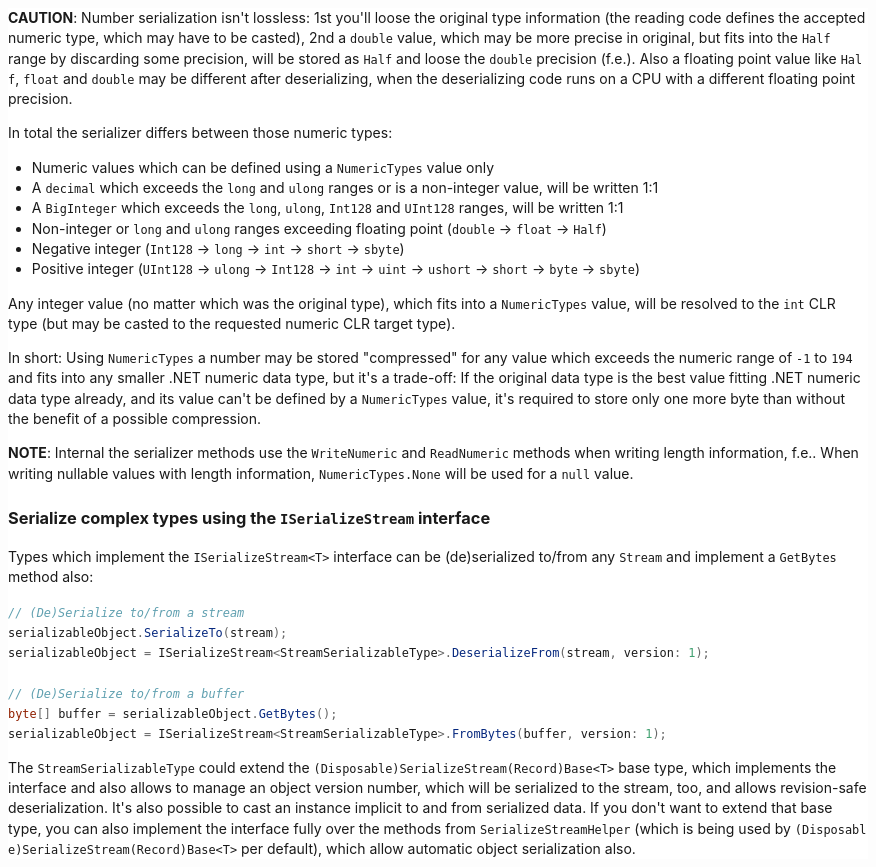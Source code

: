 **CAUTION**: Number serialization isn't lossless: 1st you'll loose the original type information (the reading code defines the accepted numeric type, which may have to be casted), 2nd a `double` value, which may be more precise in original, but fits into the `Half` range by discarding some precision, will be stored as `Half` and loose the `double` precision (f.e.). Also a floating point value like `Half`, `float` and `double` may be different after deserializing, when the deserializing code runs on a CPU with a different floating point precision.

In total the serializer differs between those numeric types:

- Numeric values which can be defined using a `NumericTypes` value only
- A `decimal` which exceeds the `long` and `ulong` ranges or is a non-integer value, will be written 1:1
- A `BigInteger` which exceeds the `long`, `ulong`, `Int128` and `UInt128` ranges, will be written 1:1
- Non-integer or `long` and `ulong` ranges exceeding floating point (`double` -> `float` -> `Half`)
- Negative integer (`Int128` -> `long` -> `int` -> `short` -> `sbyte`)
- Positive integer (`UInt128` -> `ulong` -> `Int128` -> `int` -> `uint` -> `ushort` -> `short` -> `byte` -> `sbyte`)

Any integer value (no matter which was the original type), which fits into a `NumericTypes` value, will be resolved to the `int` CLR type (but may be casted to the requested numeric CLR target type).

In short: Using `NumericTypes` a number may be stored "compressed" for any value which exceeds the numeric range of `-1` to `194` and fits into any smaller .NET numeric data type, but it's a trade-off: If the original data type is the best value fitting .NET numeric data type already, and its value can't be defined by a `NumericTypes` value, it's required to store only one more byte than without the benefit of a possible compression.

**NOTE**: Internal the serializer methods use the `WriteNumeric` and `ReadNumeric` methods when writing length information, f.e.. When writing nullable values with length information, `NumericTypes.None` will be used for a `null` value.

### Serialize complex types using the `ISerializeStream` interface

Types which implement the `ISerializeStream<T>` interface can be (de)serialized to/from any `Stream` and implement a `GetBytes` method also:

```cs
// (De)Serialize to/from a stream
serializableObject.SerializeTo(stream);
serializableObject = ISerializeStream<StreamSerializableType>.DeserializeFrom(stream, version: 1);

// (De)Serialize to/from a buffer
byte[] buffer = serializableObject.GetBytes();
serializableObject = ISerializeStream<StreamSerializableType>.FromBytes(buffer, version: 1);
```

The `StreamSerializableType` could extend the `(Disposable)SerializeStream(Record)Base<T>` base type, which implements the interface and also allows to manage an object version number, which will be serialized to the stream, too, and allows revision-safe deserialization. It's also possible to cast an instance implicit to and from serialized data. If you don't want to extend that base type, you can also implement the interface fully over the methods from `SerializeStreamHelper` (which is being used by `(Disposable)SerializeStream(Record)Base<T>` per default), which allow automatic object serialization also.
